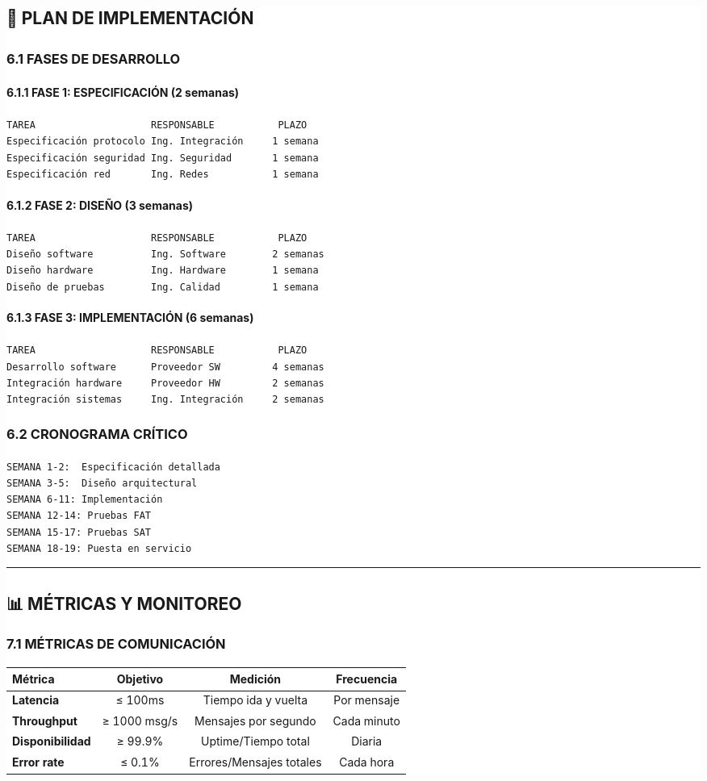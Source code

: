 
## 🔧 **PLAN DE IMPLEMENTACIÓN**

### **6.1 FASES DE DESARROLLO**

#### **6.1.1 FASE 1: ESPECIFICACIÓN (2 semanas)**
```
TAREA                    RESPONSABLE           PLAZO
Especificación protocolo Ing. Integración     1 semana
Especificación seguridad Ing. Seguridad       1 semana
Especificación red       Ing. Redes           1 semana
```

#### **6.1.2 FASE 2: DISEÑO (3 semanas)**
```
TAREA                    RESPONSABLE           PLAZO
Diseño software          Ing. Software        2 semanas
Diseño hardware          Ing. Hardware        1 semana
Diseño de pruebas        Ing. Calidad         1 semana
```

#### **6.1.3 FASE 3: IMPLEMENTACIÓN (6 semanas)**
```
TAREA                    RESPONSABLE           PLAZO
Desarrollo software      Proveedor SW         4 semanas
Integración hardware     Proveedor HW         2 semanas
Integración sistemas     Ing. Integración     2 semanas
```

### **6.2 CRONOGRAMA CRÍTICO**

```
SEMANA 1-2:  Especificación detallada
SEMANA 3-5:  Diseño arquitectural
SEMANA 6-11: Implementación
SEMANA 12-14: Pruebas FAT
SEMANA 15-17: Pruebas SAT
SEMANA 18-19: Puesta en servicio
```

---

## 📊 **MÉTRICAS Y MONITOREO**

### **7.1 MÉTRICAS DE COMUNICACIÓN**

| Métrica | Objetivo | Medición | Frecuencia |
|:---|:---:|:---:|:---:|
| **Latencia** | ≤ 100ms | Tiempo ida y vuelta | Por mensaje |
| **Throughput** | ≥ 1000 msg/s | Mensajes por segundo | Cada minuto |
| **Disponibilidad** | ≥ 99.9% | Uptime/Tiempo total | Diaria |
| **Error rate** | ≤ 0.1% | Errores/Mensajes totales | Cada hora |
